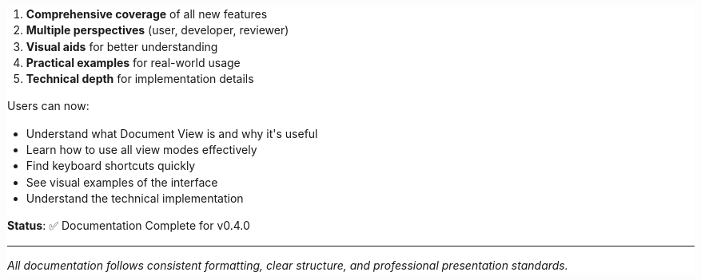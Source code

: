 1. **Comprehensive coverage** of all new features
2. **Multiple perspectives** (user, developer, reviewer)
3. **Visual aids** for better understanding
4. **Practical examples** for real-world usage
5. **Technical depth** for implementation details

Users can now:
- Understand what Document View is and why it's useful
- Learn how to use all view modes effectively
- Find keyboard shortcuts quickly
- See visual examples of the interface
- Understand the technical implementation

**Status**: ✅ Documentation Complete for v0.4.0

---

*All documentation follows consistent formatting, clear structure, and professional presentation standards.*
